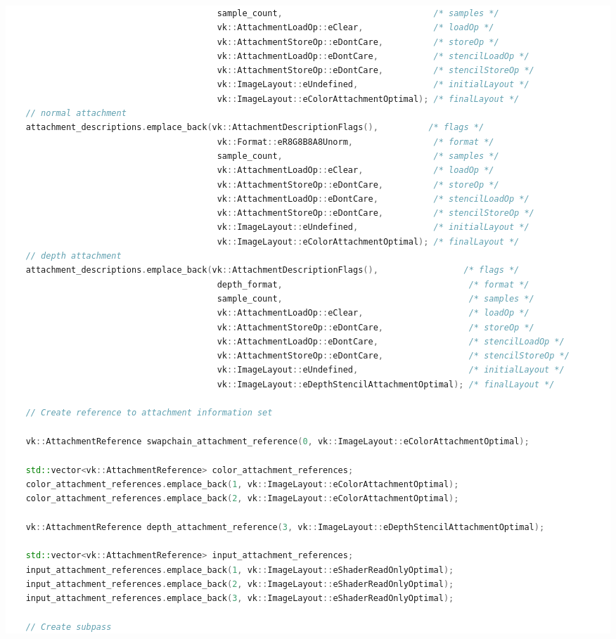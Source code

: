 ```cpp
                                          sample_count,                              /* samples */
                                          vk::AttachmentLoadOp::eClear,              /* loadOp */
                                          vk::AttachmentStoreOp::eDontCare,          /* storeOp */
                                          vk::AttachmentLoadOp::eDontCare,           /* stencilLoadOp */
                                          vk::AttachmentStoreOp::eDontCare,          /* stencilStoreOp */
                                          vk::ImageLayout::eUndefined,               /* initialLayout */
                                          vk::ImageLayout::eColorAttachmentOptimal); /* finalLayout */
    // normal attachment
    attachment_descriptions.emplace_back(vk::AttachmentDescriptionFlags(),          /* flags */
                                          vk::Format::eR8G8B8A8Unorm,                /* format */
                                          sample_count,                              /* samples */
                                          vk::AttachmentLoadOp::eClear,              /* loadOp */
                                          vk::AttachmentStoreOp::eDontCare,          /* storeOp */
                                          vk::AttachmentLoadOp::eDontCare,           /* stencilLoadOp */
                                          vk::AttachmentStoreOp::eDontCare,          /* stencilStoreOp */
                                          vk::ImageLayout::eUndefined,               /* initialLayout */
                                          vk::ImageLayout::eColorAttachmentOptimal); /* finalLayout */
    // depth attachment
    attachment_descriptions.emplace_back(vk::AttachmentDescriptionFlags(),                 /* flags */
                                          depth_format,                                     /* format */
                                          sample_count,                                     /* samples */
                                          vk::AttachmentLoadOp::eClear,                     /* loadOp */
                                          vk::AttachmentStoreOp::eDontCare,                 /* storeOp */
                                          vk::AttachmentLoadOp::eDontCare,                  /* stencilLoadOp */
                                          vk::AttachmentStoreOp::eDontCare,                 /* stencilStoreOp */
                                          vk::ImageLayout::eUndefined,                      /* initialLayout */
                                          vk::ImageLayout::eDepthStencilAttachmentOptimal); /* finalLayout */

    // Create reference to attachment information set

    vk::AttachmentReference swapchain_attachment_reference(0, vk::ImageLayout::eColorAttachmentOptimal);

    std::vector<vk::AttachmentReference> color_attachment_references;
    color_attachment_references.emplace_back(1, vk::ImageLayout::eColorAttachmentOptimal);
    color_attachment_references.emplace_back(2, vk::ImageLayout::eColorAttachmentOptimal);

    vk::AttachmentReference depth_attachment_reference(3, vk::ImageLayout::eDepthStencilAttachmentOptimal);

    std::vector<vk::AttachmentReference> input_attachment_references;
    input_attachment_references.emplace_back(1, vk::ImageLayout::eShaderReadOnlyOptimal);
    input_attachment_references.emplace_back(2, vk::ImageLayout::eShaderReadOnlyOptimal);
    input_attachment_references.emplace_back(3, vk::ImageLayout::eShaderReadOnlyOptimal);

    // Create subpass
```